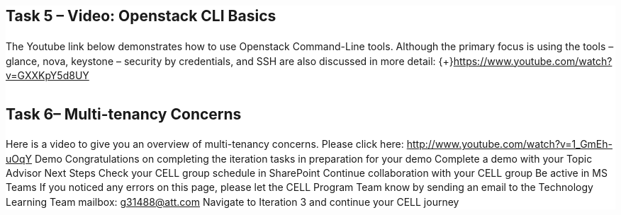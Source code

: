 ## Task 5 – Video: Openstack CLI Basics

The Youtube link below demonstrates how to use Openstack Command-Line tools. Although the primary focus is using the tools – glance, nova, keystone – security by credentials, and SSH are also discussed in more detail: {+}https://www.youtube.com/watch?v=GXXKpY5d8UY

## Task 6– Multi-tenancy Concerns

Here is a video to give you an overview of multi-tenancy concerns. Please click here: http://www.youtube.com/watch?v=1_GmEh-uOqY
Demo
Congratulations on completing the iteration tasks in preparation for your demo
Complete a demo with your Topic Advisor
Next Steps
Check your CELL group schedule in SharePoint
Continue collaboration with your CELL group
Be active in MS Teams
If you noticed any errors on this page, please let the CELL Program Team know by sending an email to the Technology Learning Team mailbox: g31488@att.com
Navigate to Iteration 3 and continue your CELL journey
